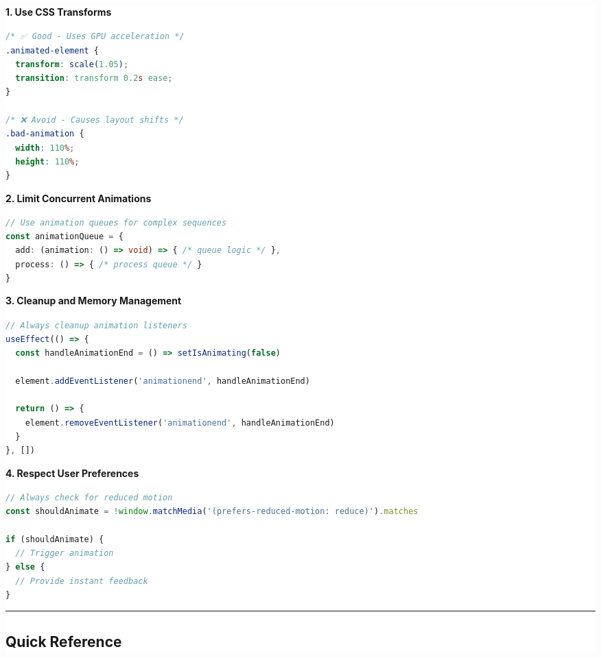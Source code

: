 **1. Use CSS Transforms**
```css
/* ✅ Good - Uses GPU acceleration */
.animated-element {
  transform: scale(1.05);
  transition: transform 0.2s ease;
}

/* ❌ Avoid - Causes layout shifts */
.bad-animation {
  width: 110%;
  height: 110%;
}
```

**2. Limit Concurrent Animations**
```typescript
// Use animation queues for complex sequences
const animationQueue = {
  add: (animation: () => void) => { /* queue logic */ },
  process: () => { /* process queue */ }
}
```

**3. Cleanup and Memory Management**
```typescript
// Always cleanup animation listeners
useEffect(() => {
  const handleAnimationEnd = () => setIsAnimating(false)
  
  element.addEventListener('animationend', handleAnimationEnd)
  
  return () => {
    element.removeEventListener('animationend', handleAnimationEnd)
  }
}, [])
```

**4. Respect User Preferences**
```typescript
// Always check for reduced motion
const shouldAnimate = !window.matchMedia('(prefers-reduced-motion: reduce)').matches

if (shouldAnimate) {
  // Trigger animation
} else {
  // Provide instant feedback
}
```

---

## Quick Reference

